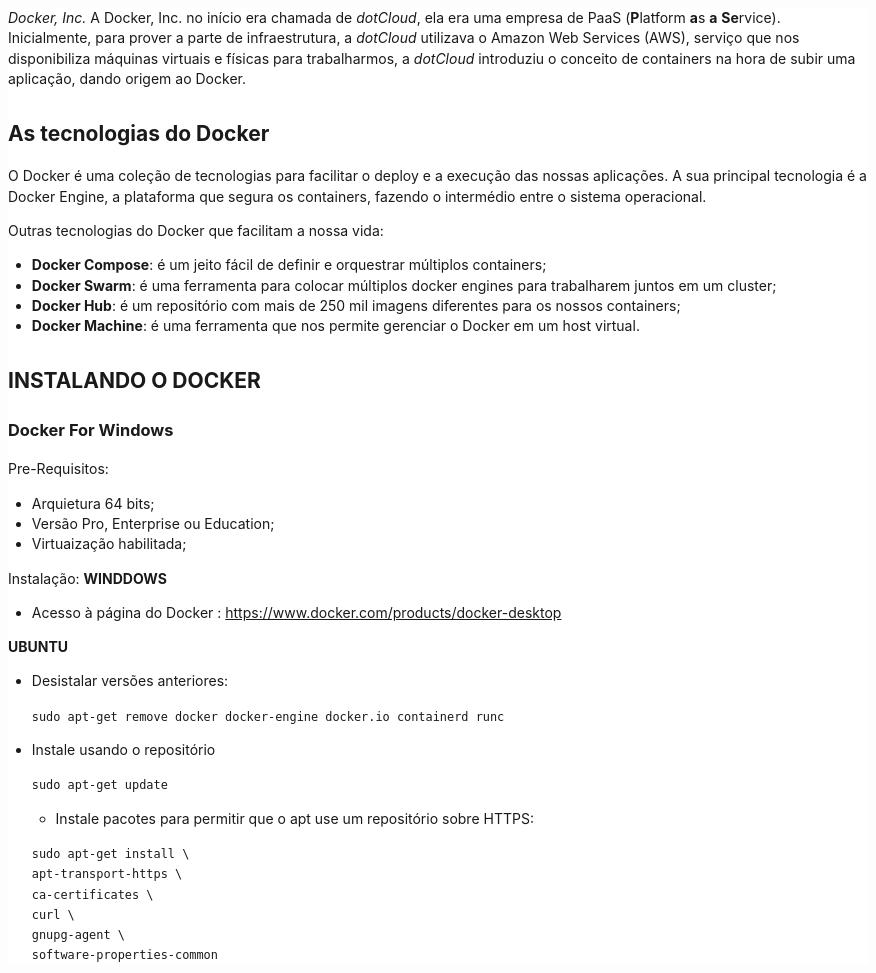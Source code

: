 *Docker, Inc.*
A Docker, Inc. no início era chamada de _dotCloud_, ela era uma empresa de PaaS (**P**latform **a**s **a** **Se**rvice). 
Inicialmente, para prover a parte de infraestrutura, a _dotCloud_ utilizava o Amazon Web Services (AWS), serviço que nos disponibiliza máquinas virtuais e físicas para trabalharmos, a _dotCloud_ introduziu o conceito de containers na hora de subir uma aplicação, dando origem ao Docker.

## As tecnologias do Docker
O Docker é uma coleção de tecnologias para facilitar o deploy e a execução das nossas aplicações. A sua principal tecnologia é a Docker Engine, a plataforma que segura os containers, fazendo o intermédio entre o sistema operacional.

Outras tecnologias do Docker que facilitam a nossa vida:
- **Docker Compose**: é um jeito fácil de definir e orquestrar múltiplos containers;
- **Docker Swarm**: é uma ferramenta para colocar múltiplos docker engines para trabalharem juntos em um cluster;
- **Docker Hub**: é um repositório com mais de 250 mil imagens diferentes para os nossos containers;
- **Docker Machine**: é uma ferramenta que nos permite gerenciar o Docker em um host virtual.

## INSTALANDO O DOCKER

### Docker For Windows

Pre-Requisitos:
- Arquietura 64 bits;
- Versão Pro, Enterprise ou Education;
- Virtuaização habilitada;

Instalação:
**WINDDOWS**
- Acesso à página do Docker : https://www.docker.com/products/docker-desktop

**UBUNTU**
* Desistalar versões anteriores:

    `sudo apt-get remove docker docker-engine docker.io containerd runc`

* Instale usando o repositório

    `sudo apt-get update`

    * Instale pacotes para permitir que o apt use um repositório sobre HTTPS:

    ```shell
    sudo apt-get install \
    apt-transport-https \
    ca-certificates \
    curl \
    gnupg-agent \
    software-properties-common

    ``` 
